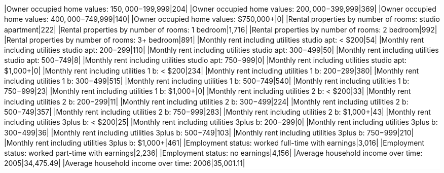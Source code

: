 |Owner occupied home values: $150,000-$199,999|204|
|Owner occupied home values: $200,000-$399,999|369|
|Owner occupied home values: $400,000-$749,999|140|
|Owner occupied home values: $750,000+|0|
|Rental properties by number of rooms: studio apartment|222|
|Rental properties by number of rooms: 1 bedroom|1,716|
|Rental properties by number of rooms: 2 bedroom|992|
|Rental properties by number of rooms: 3+ bedroom|891|
|Monthly rent including utilities studio apt: < $200|54|
|Monthly rent including utilities studio apt: $200-$299|110|
|Monthly rent including utilities studio apt: $300-$499|50|
|Monthly rent including utilities studio apt: $500-$749|8|
|Monthly rent including utilities studio apt: $750-$999|0|
|Monthly rent including utilities studio apt: $1,000+|0|
|Monthly rent including utilities 1 b: < $200|234|
|Monthly rent including utilities 1 b: $200-$299|380|
|Monthly rent including utilities 1 b: $300-$499|515|
|Monthly rent including utilities 1 b: $500-$749|540|
|Monthly rent including utilities 1 b: $750-$999|23|
|Monthly rent including utilities 1 b: $1,000+|0|
|Monthly rent including utilities 2 b: < $200|33|
|Monthly rent including utilities 2 b: $200-$299|11|
|Monthly rent including utilities 2 b: $300-$499|224|
|Monthly rent including utilities 2 b: $500-$749|357|
|Monthly rent including utilities 2 b: $750-$999|283|
|Monthly rent including utilities 2 b: $1,000+|43|
|Monthly rent including utilities 3plus b: < $200|25|
|Monthly rent including utilities 3plus b: $200-$299|0|
|Monthly rent including utilities 3plus b: $300-$499|36|
|Monthly rent including utilities 3plus b: $500-$749|103|
|Monthly rent including utilities 3plus b: $750-$999|210|
|Monthly rent including utilities 3plus b: $1,000+|461|
|Employment status: worked full-time with earnings|3,016|
|Employment status: worked part-time with earnings|2,236|
|Employment status: no earnings|4,156|
|Average household income over time: 2005|34,475.49|
|Average household income over time: 2006|35,001.11|
